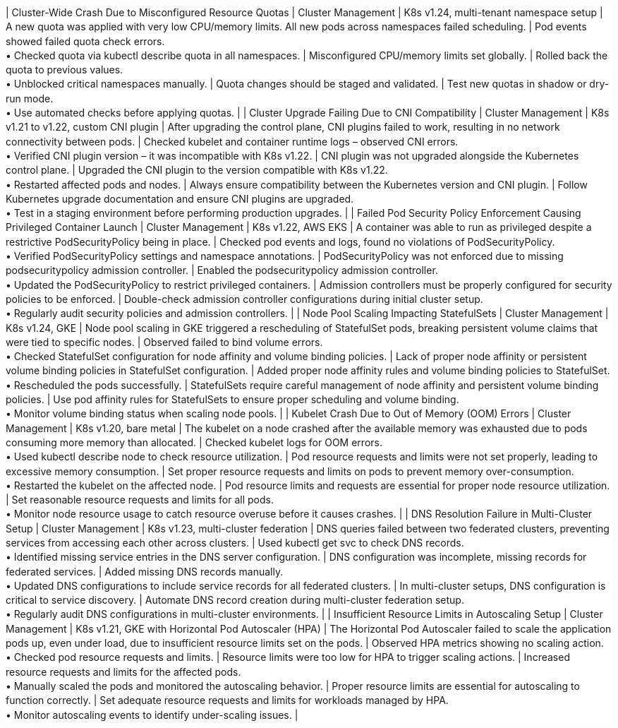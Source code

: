| Cluster-Wide Crash Due to Misconfigured Resource Quotas | Cluster Management | K8s v1.24, multi-tenant namespace setup | A new quota was applied with very low CPU/memory limits. All new pods across namespaces failed scheduling. | Pod events showed failed quota check errors.<br> • Checked quota via kubectl describe quota in all namespaces. | Misconfigured CPU/memory limits set globally. | Rolled back the quota to previous values.<br> • Unblocked critical namespaces manually. | Quota changes should be staged and validated. | Test new quotas in shadow or dry-run mode.<br> • Use automated checks before applying quotas. |
| Cluster Upgrade Failing Due to CNI Compatibility | Cluster Management | K8s v1.21 to v1.22, custom CNI plugin | After upgrading the control plane, CNI plugins failed to work, resulting in no network connectivity between pods. | Checked kubelet and container runtime logs – observed CNI errors.<br> • Verified CNI plugin version – it was incompatible with K8s v1.22. | CNI plugin was not upgraded alongside the Kubernetes control plane. | Upgraded the CNI plugin to the version compatible with K8s v1.22.<br> • Restarted affected pods and nodes. | Always ensure compatibility between the Kubernetes version and CNI plugin. | Follow Kubernetes upgrade documentation and ensure CNI plugins are upgraded.<br> • Test in a staging environment before performing production upgrades. |
| Failed Pod Security Policy Enforcement Causing Privileged Container Launch | Cluster Management | K8s v1.22, AWS EKS | A container was able to run as privileged despite a restrictive PodSecurityPolicy being in place. | Checked pod events and logs, found no violations of PodSecurityPolicy.<br> • Verified PodSecurityPolicy settings and namespace annotations. | PodSecurityPolicy was not enforced due to missing podsecuritypolicy admission controller. | Enabled the podsecuritypolicy admission controller.<br> • Updated the PodSecurityPolicy to restrict privileged containers. | Admission controllers must be properly configured for security policies to be enforced. | Double-check admission controller configurations during initial cluster setup.<br> • Regularly audit security policies and admission controllers. |
| Node Pool Scaling Impacting StatefulSets | Cluster Management | K8s v1.24, GKE | Node pool scaling in GKE triggered a rescheduling of StatefulSet pods, breaking persistent volume claims that were tied to specific nodes. | Observed failed to bind volume errors.<br> • Checked StatefulSet configuration for node affinity and volume binding policies. | Lack of proper node affinity or persistent volume binding policies in StatefulSet configuration. | Added proper node affinity rules and volume binding policies to StatefulSet.<br> • Rescheduled the pods successfully. | StatefulSets require careful management of node affinity and persistent volume binding policies. | Use pod affinity rules for StatefulSets to ensure proper scheduling and volume binding.<br> • Monitor volume binding status when scaling node pools. |
| Kubelet Crash Due to Out of Memory (OOM) Errors | Cluster Management | K8s v1.20, bare metal | The kubelet on a node crashed after the available memory was exhausted due to pods consuming more memory than allocated. | Checked kubelet logs for OOM errors.<br> • Used kubectl describe node to check resource utilization. | Pod resource requests and limits were not set properly, leading to excessive memory consumption. | Set proper resource requests and limits on pods to prevent memory over-consumption.<br> • Restarted the kubelet on the affected node. | Pod resource limits and requests are essential for proper node resource utilization. | Set reasonable resource requests and limits for all pods.<br> • Monitor node resource usage to catch resource overuse before it causes crashes. |
| DNS Resolution Failure in Multi-Cluster Setup | Cluster Management | K8s v1.23, multi-cluster federation | DNS queries failed between two federated clusters, preventing services from accessing each other across clusters. | Used kubectl get svc to check DNS records.<br> • Identified missing service entries in the DNS server configuration. | DNS configuration was incomplete, missing records for federated services. | Added missing DNS records manually.<br> • Updated DNS configurations to include service records for all federated clusters. | In multi-cluster setups, DNS configuration is critical to service discovery. | Automate DNS record creation during multi-cluster federation setup.<br> • Regularly audit DNS configurations in multi-cluster environments. |
| Insufficient Resource Limits in Autoscaling Setup | Cluster Management | K8s v1.21, GKE with Horizontal Pod Autoscaler (HPA) | The Horizontal Pod Autoscaler failed to scale the application pods up, even under load, due to insufficient resource limits set on the pods. | Observed HPA metrics showing no scaling action.<br> • Checked pod resource requests and limits. | Resource limits were too low for HPA to trigger scaling actions. | Increased resource requests and limits for the affected pods.<br> • Manually scaled the pods and monitored the autoscaling behavior. | Proper resource limits are essential for autoscaling to function correctly. | Set adequate resource requests and limits for workloads managed by HPA.<br> • Monitor autoscaling events to identify under-scaling issues. |